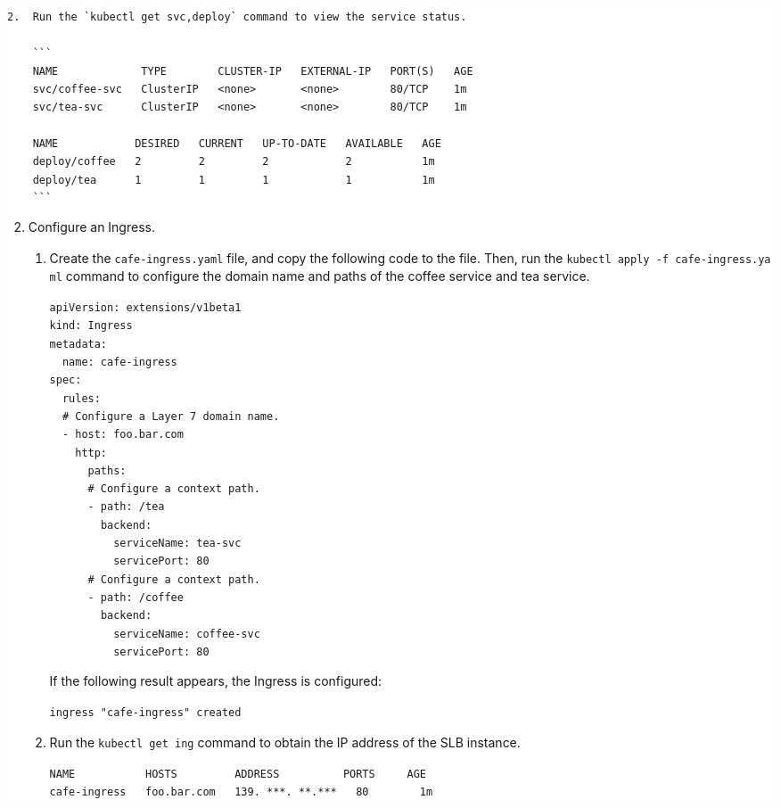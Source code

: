     2.  Run the `kubectl get svc,deploy` command to view the service status.

        ```
        NAME             TYPE        CLUSTER-IP   EXTERNAL-IP   PORT(S)   AGE
        svc/coffee-svc   ClusterIP   <none>       <none>        80/TCP    1m
        svc/tea-svc      ClusterIP   <none>       <none>        80/TCP    1m
        
        NAME            DESIRED   CURRENT   UP-TO-DATE   AVAILABLE   AGE
        deploy/coffee   2         2         2            2           1m
        deploy/tea      1         1         1            1           1m
        ```

2.  Configure an Ingress.

    1.  Create the `cafe-ingress.yaml` file, and copy the following code to the file. Then, run the `kubectl apply -f cafe-ingress.yaml` command to configure the domain name and paths of the coffee service and tea service.

        ```
        apiVersion: extensions/v1beta1
        kind: Ingress
        metadata:
          name: cafe-ingress
        spec:
          rules:
          # Configure a Layer 7 domain name.
          - host: foo.bar.com
            http:
              paths:
              # Configure a context path.
              - path: /tea
                backend:
                  serviceName: tea-svc
                  servicePort: 80
              # Configure a context path.
              - path: /coffee
                backend:
                  serviceName: coffee-svc
                  servicePort: 80
        ```

        If the following result appears, the Ingress is configured:

        ```
        ingress "cafe-ingress" created
        ```

    2.  Run the `kubectl get ing` command to obtain the IP address of the SLB instance.

        ```
        NAME           HOSTS         ADDRESS          PORTS     AGE
        cafe-ingress   foo.bar.com   139. ***. **.***   80        1m
        ```
